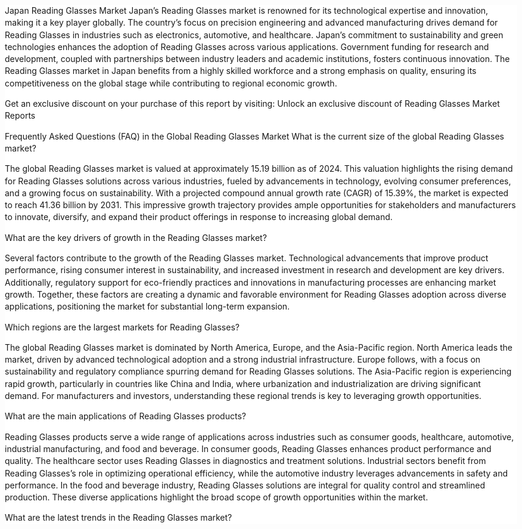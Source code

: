 Japan Reading Glasses Market
Japan’s Reading Glasses market is renowned for its technological expertise and innovation, making it a key player globally. The country’s focus on precision engineering and advanced manufacturing drives demand for Reading Glasses in industries such as electronics, automotive, and healthcare. Japan’s commitment to sustainability and green technologies enhances the adoption of Reading Glasses across various applications. Government funding for research and development, coupled with partnerships between industry leaders and academic institutions, fosters continuous innovation. The Reading Glasses market in Japan benefits from a highly skilled workforce and a strong emphasis on quality, ensuring its competitiveness on the global stage while contributing to regional economic growth.

Get an exclusive discount on your purchase of this report by visiting: Unlock an exclusive discount of Reading Glasses Market Reports 

Frequently Asked Questions (FAQ) in the Global Reading Glasses Market
What is the current size of the global Reading Glasses market?

The global Reading Glasses market is valued at approximately 15.19 billion as of 2024. This valuation highlights the rising demand for Reading Glasses solutions across various industries, fueled by advancements in technology, evolving consumer preferences, and a growing focus on sustainability. With a projected compound annual growth rate (CAGR) of 15.39%, the market is expected to reach 41.36 billion by 2031. This impressive growth trajectory provides ample opportunities for stakeholders and manufacturers to innovate, diversify, and expand their product offerings in response to increasing global demand.

What are the key drivers of growth in the Reading Glasses market?

Several factors contribute to the growth of the Reading Glasses market. Technological advancements that improve product performance, rising consumer interest in sustainability, and increased investment in research and development are key drivers. Additionally, regulatory support for eco-friendly practices and innovations in manufacturing processes are enhancing market growth. Together, these factors are creating a dynamic and favorable environment for Reading Glasses adoption across diverse applications, positioning the market for substantial long-term expansion.

Which regions are the largest markets for Reading Glasses?

The global Reading Glasses market is dominated by North America, Europe, and the Asia-Pacific region. North America leads the market, driven by advanced technological adoption and a strong industrial infrastructure. Europe follows, with a focus on sustainability and regulatory compliance spurring demand for Reading Glasses solutions. The Asia-Pacific region is experiencing rapid growth, particularly in countries like China and India, where urbanization and industrialization are driving significant demand. For manufacturers and investors, understanding these regional trends is key to leveraging growth opportunities.

What are the main applications of Reading Glasses products?

Reading Glasses products serve a wide range of applications across industries such as consumer goods, healthcare, automotive, industrial manufacturing, and food and beverage. In consumer goods, Reading Glasses enhances product performance and quality. The healthcare sector uses Reading Glasses in diagnostics and treatment solutions. Industrial sectors benefit from Reading Glasses’s role in optimizing operational efficiency, while the automotive industry leverages advancements in safety and performance. In the food and beverage industry, Reading Glasses solutions are integral for quality control and streamlined production. These diverse applications highlight the broad scope of growth opportunities within the market.

What are the latest trends in the Reading Glasses market?
